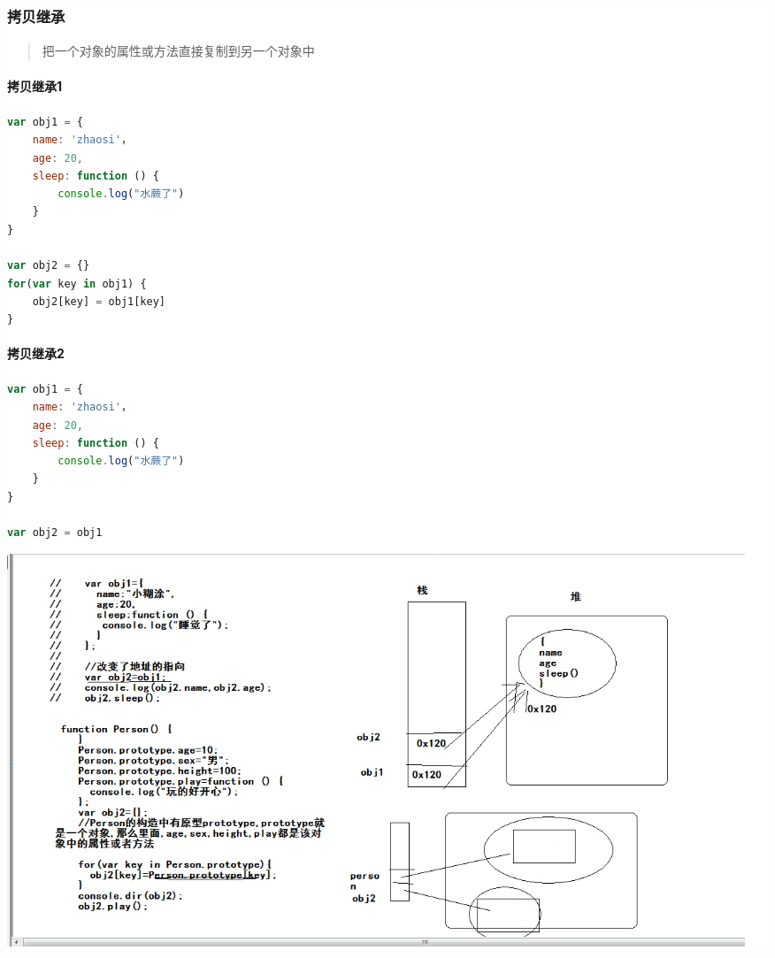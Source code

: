 ### 拷贝继承

> 把一个对象的属性或方法直接复制到另一个对象中

#### 拷贝继承1

```javascript
var obj1 = {
    name: 'zhaosi'，
    age: 20,
    sleep: function () {
        console.log("水蕨了")
    }
}

var obj2 = {}
for(var key in obj1) {
    obj2[key] = obj1[key]
}
```

#### 拷贝继承2

```javascript
var obj1 = {
    name: 'zhaosi'，
    age: 20,
    sleep: function () {
        console.log("水蕨了")
    }
}

var obj2 = obj1
```

![1569164446204](assets/1569164446204.png)
